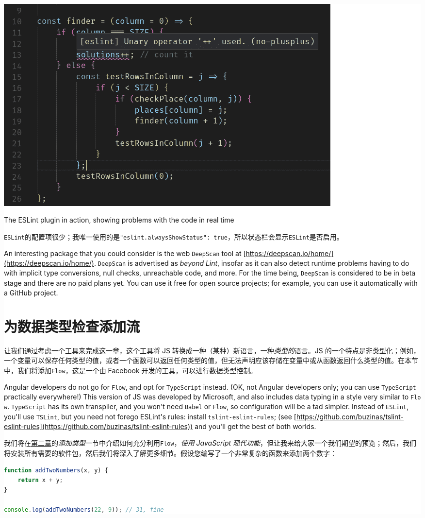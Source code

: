 ![](img/2cbacf17-225c-450b-92b8-c0bd991c1b94.png)

The ESLint plugin in action, showing problems with the code in real time

`ESLint`的配置项很少；我唯一使用的是`"eslint.alwaysShowStatus": true`，所以状态栏会显示`ESLint`是否启用。

An interesting package that you could consider is the web `DeepScan` tool at [https://deepscan.io/home/](https://deepscan.io/home/). `DeepScan` is advertised as *beyond Lint*, insofar as it can also detect runtime problems having to do with implicit type conversions, null checks, unreachable code, and more. For the time being, `DeepScan` is considered to be in beta stage and there are no paid plans yet. You can use it free for open source projects; for example, you can use it automatically with a GitHub project.

# 为数据类型检查添加流

让我们通过考虑一个工具来完成这一章，这个工具将 JS 转换成一种（某种）新语言，一种*类型的*语言。JS 的一个特点是非类型化；例如，一个变量可以保存任何类型的值，或者一个函数可以返回任何类型的值，但无法声明应该存储在变量中或从函数返回什么类型的值。在本节中，我们将添加`Flow`，这是一个由 Facebook 开发的工具，可以进行数据类型控制。

Angular developers do not go for `Flow`, and opt for `TypeScript` instead. (OK, not Angular developers only; you can use `TypeScript` practically everywhere!) This version of JS was developed by Microsoft, and also includes data typing in a style very similar to `Flow`. `TypeScript` has its own transpiler, and you won't need `Babel` or `Flow`, so configuration will be a tad simpler. Instead of `ESLint`, you'll use `TSLint`, but you need not forego ESLint's rules: install `tslint-eslint-rules`; (see [https://github.com/buzinas/tslint-eslint-rules](https://github.com/buzinas/tslint-eslint-rules)) and you'll get the best of both worlds.

我们将在[第二章](02.html)的*添加类型*一节中介绍如何充分利用`Flow`，*使用 JavaScript 现代功能*，但让我来给大家一个我们期望的预览；然后，我们将安装所有需要的软件包，然后我们将深入了解更多细节。假设您编写了一个非常复杂的函数来添加两个数字：

```js
function addTwoNumbers(x, y) {
    return x + y;
}

console.log(addTwoNumbers(22, 9)); // 31, fine
```

